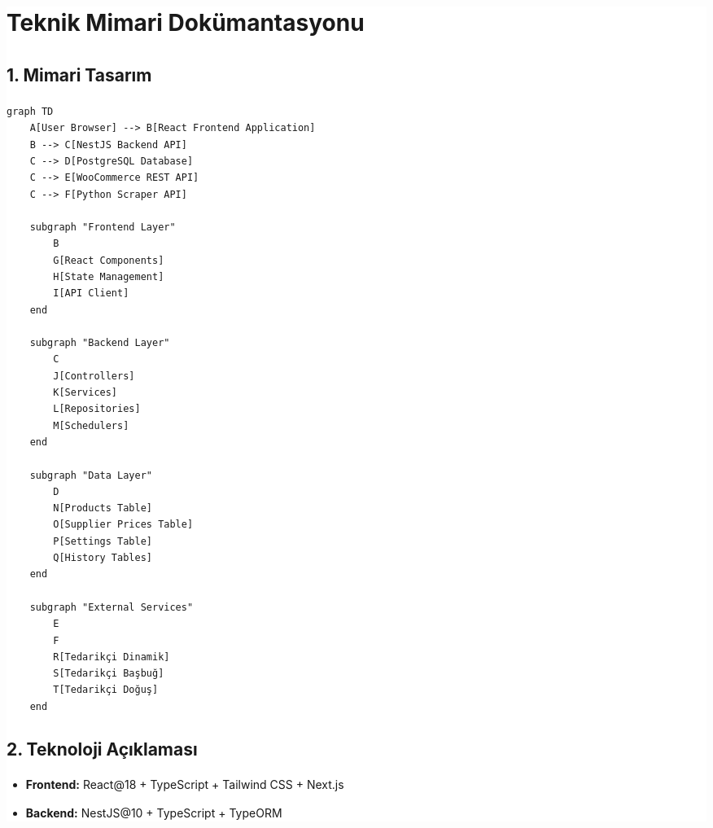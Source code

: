 # Teknik Mimari Dokümantasyonu

## 1. Mimari Tasarım

```mermaid
graph TD
    A[User Browser] --> B[React Frontend Application]
    B --> C[NestJS Backend API]
    C --> D[PostgreSQL Database]
    C --> E[WooCommerce REST API]
    C --> F[Python Scraper API]
    
    subgraph "Frontend Layer"
        B
        G[React Components]
        H[State Management]
        I[API Client]
    end
    
    subgraph "Backend Layer"
        C
        J[Controllers]
        K[Services]
        L[Repositories]
        M[Schedulers]
    end
    
    subgraph "Data Layer"
        D
        N[Products Table]
        O[Supplier Prices Table]
        P[Settings Table]
        Q[History Tables]
    end
    
    subgraph "External Services"
        E
        F
        R[Tedarikçi Dinamik]
        S[Tedarikçi Başbuğ]
        T[Tedarikçi Doğuş]
    end
```

## 2. Teknoloji Açıklaması

* **Frontend:** React\@18 + TypeScript + Tailwind CSS + Next.js

* **Backend:** NestJS\@10 + TypeScript + TypeORM
